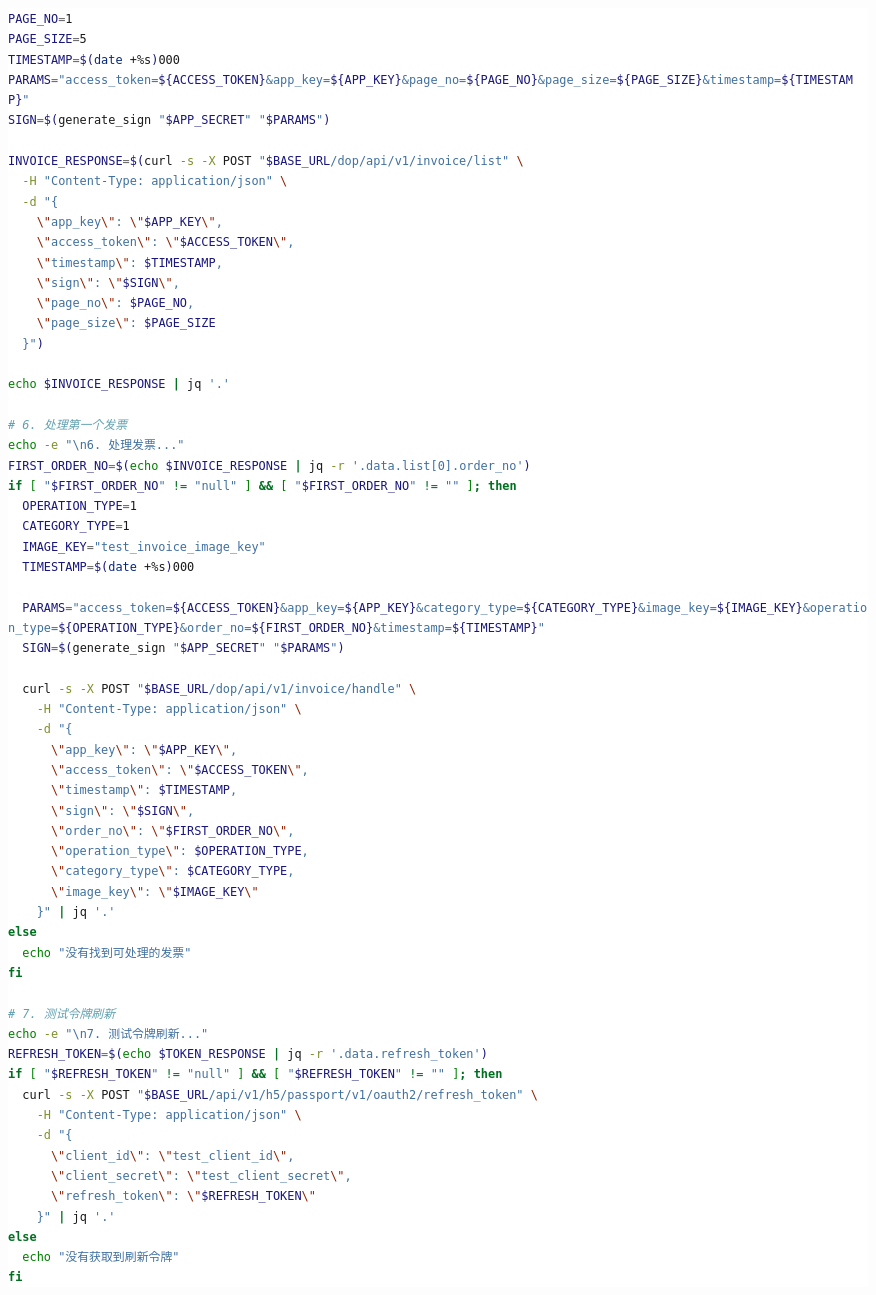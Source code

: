 ```bash
PAGE_NO=1
PAGE_SIZE=5
TIMESTAMP=$(date +%s)000
PARAMS="access_token=${ACCESS_TOKEN}&app_key=${APP_KEY}&page_no=${PAGE_NO}&page_size=${PAGE_SIZE}&timestamp=${TIMESTAMP}"
SIGN=$(generate_sign "$APP_SECRET" "$PARAMS")

INVOICE_RESPONSE=$(curl -s -X POST "$BASE_URL/dop/api/v1/invoice/list" \
  -H "Content-Type: application/json" \
  -d "{
    \"app_key\": \"$APP_KEY\",
    \"access_token\": \"$ACCESS_TOKEN\",
    \"timestamp\": $TIMESTAMP,
    \"sign\": \"$SIGN\",
    \"page_no\": $PAGE_NO,
    \"page_size\": $PAGE_SIZE
  }")

echo $INVOICE_RESPONSE | jq '.'

# 6. 处理第一个发票
echo -e "\n6. 处理发票..."
FIRST_ORDER_NO=$(echo $INVOICE_RESPONSE | jq -r '.data.list[0].order_no')
if [ "$FIRST_ORDER_NO" != "null" ] && [ "$FIRST_ORDER_NO" != "" ]; then
  OPERATION_TYPE=1
  CATEGORY_TYPE=1
  IMAGE_KEY="test_invoice_image_key"
  TIMESTAMP=$(date +%s)000
  
  PARAMS="access_token=${ACCESS_TOKEN}&app_key=${APP_KEY}&category_type=${CATEGORY_TYPE}&image_key=${IMAGE_KEY}&operation_type=${OPERATION_TYPE}&order_no=${FIRST_ORDER_NO}&timestamp=${TIMESTAMP}"
  SIGN=$(generate_sign "$APP_SECRET" "$PARAMS")
  
  curl -s -X POST "$BASE_URL/dop/api/v1/invoice/handle" \
    -H "Content-Type: application/json" \
    -d "{
      \"app_key\": \"$APP_KEY\",
      \"access_token\": \"$ACCESS_TOKEN\",
      \"timestamp\": $TIMESTAMP,
      \"sign\": \"$SIGN\",
      \"order_no\": \"$FIRST_ORDER_NO\",
      \"operation_type\": $OPERATION_TYPE,
      \"category_type\": $CATEGORY_TYPE,
      \"image_key\": \"$IMAGE_KEY\"
    }" | jq '.'
else
  echo "没有找到可处理的发票"
fi

# 7. 测试令牌刷新
echo -e "\n7. 测试令牌刷新..."
REFRESH_TOKEN=$(echo $TOKEN_RESPONSE | jq -r '.data.refresh_token')
if [ "$REFRESH_TOKEN" != "null" ] && [ "$REFRESH_TOKEN" != "" ]; then
  curl -s -X POST "$BASE_URL/api/v1/h5/passport/v1/oauth2/refresh_token" \
    -H "Content-Type: application/json" \
    -d "{
      \"client_id\": \"test_client_id\",
      \"client_secret\": \"test_client_secret\",
      \"refresh_token\": \"$REFRESH_TOKEN\"
    }" | jq '.'
else
  echo "没有获取到刷新令牌"
fi
```